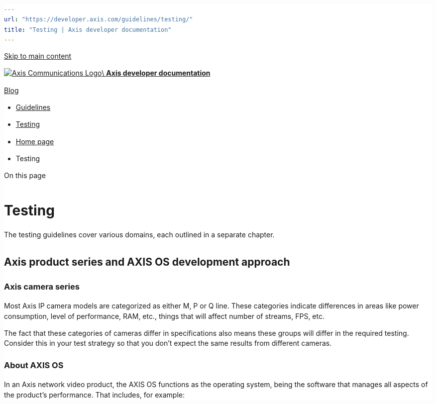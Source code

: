 ```yaml
---
url: "https://developer.axis.com/guidelines/testing/"
title: "Testing | Axis developer documentation"
---
```


[Skip to main content](https://developer.axis.com/guidelines/testing/#__docusaurus_skipToContent_fallback)

[![Axis Communications Logo](https://developer.axis.com/img/axis-logo.svg)\\
**Axis developer documentation**](https://developer.axis.com/)

```

```

[Blog](https://developer.axis.com/blog/)

- [Guidelines](https://developer.axis.com/guidelines/)
- [Testing](https://developer.axis.com/guidelines/testing/)

- [Home page](https://developer.axis.com/)
- Testing

On this page

# Testing

The testing guidelines cover various domains, each outlined in a separate chapter.

## Axis product series and AXIS OS development approach [​](https://developer.axis.com/guidelines/testing/\#axis-product-series-and-axis-os-development-approach "Direct link to Axis product series and AXIS OS development approach")

### Axis camera series [​](https://developer.axis.com/guidelines/testing/\#axis-camera-series "Direct link to Axis camera series")

Most Axis IP camera models are categorized as either M, P or Q line. These categories indicate differences in areas like power consumption, level of performance, RAM, etc., things that will affect number of streams, FPS, etc.

The fact that these categories of cameras differ in specifications also means these groups will differ in the required testing. Consider this in your test strategy so that you don’t expect the same results from different cameras.

### About AXIS OS [​](https://developer.axis.com/guidelines/testing/\#about-axis-os "Direct link to About AXIS OS")

In an Axis network video product, the AXIS OS functions as the operating system, being the software that manages all aspects of the product’s performance. That includes, for example:
